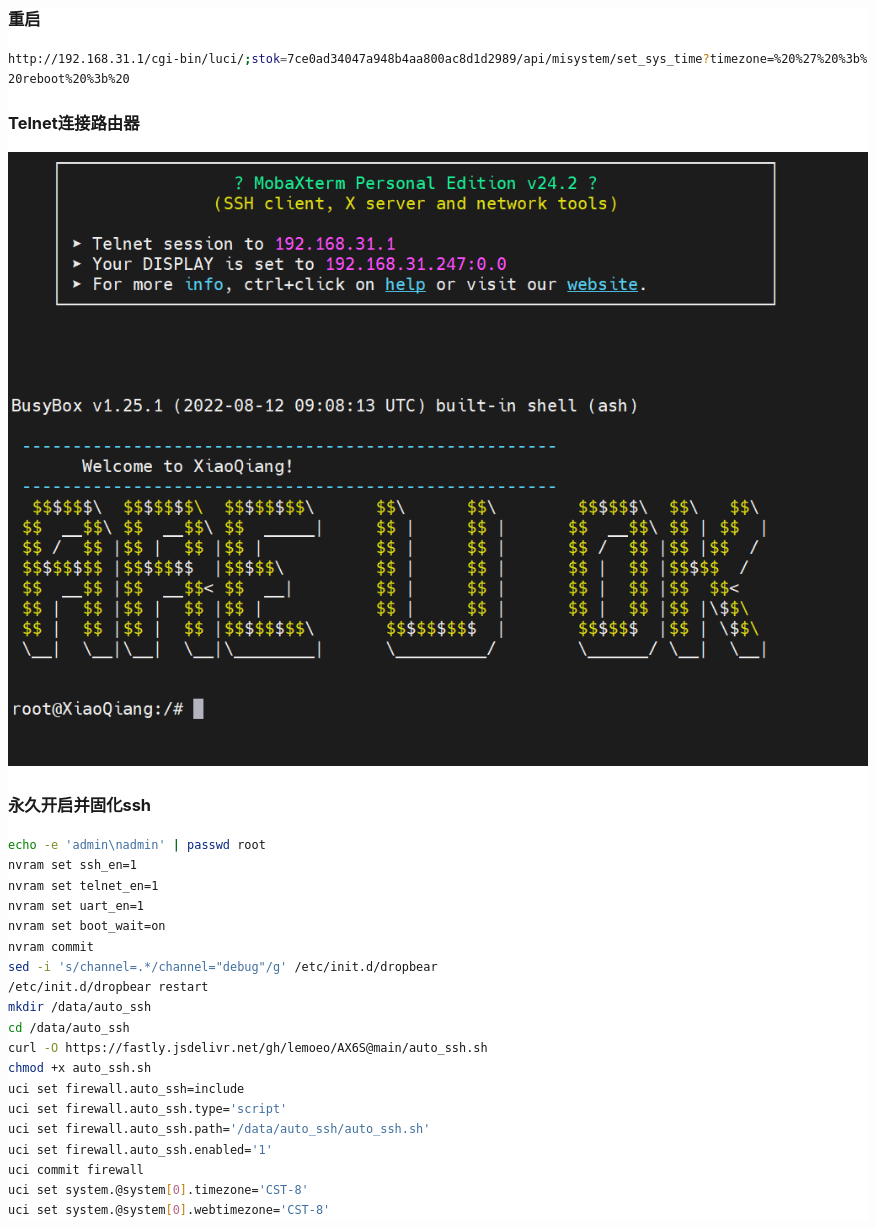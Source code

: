 ### 重启

``` sh
http://192.168.31.1/cgi-bin/luci/;stok=7ce0ad34047a948b4aa800ac8d1d2989/api/misystem/set_sys_time?timezone=%20%27%20%3b%20reboot%20%3b%20
```

### Telnet连接路由器

![](./telnet.png)

### 永久开启并固化ssh

``` sh
echo -e 'admin\nadmin' | passwd root
nvram set ssh_en=1
nvram set telnet_en=1
nvram set uart_en=1
nvram set boot_wait=on
nvram commit
sed -i 's/channel=.*/channel="debug"/g' /etc/init.d/dropbear
/etc/init.d/dropbear restart
mkdir /data/auto_ssh
cd /data/auto_ssh
curl -O https://fastly.jsdelivr.net/gh/lemoeo/AX6S@main/auto_ssh.sh
chmod +x auto_ssh.sh
uci set firewall.auto_ssh=include
uci set firewall.auto_ssh.type='script'
uci set firewall.auto_ssh.path='/data/auto_ssh/auto_ssh.sh'
uci set firewall.auto_ssh.enabled='1'
uci commit firewall
uci set system.@system[0].timezone='CST-8'
uci set system.@system[0].webtimezone='CST-8'
```
